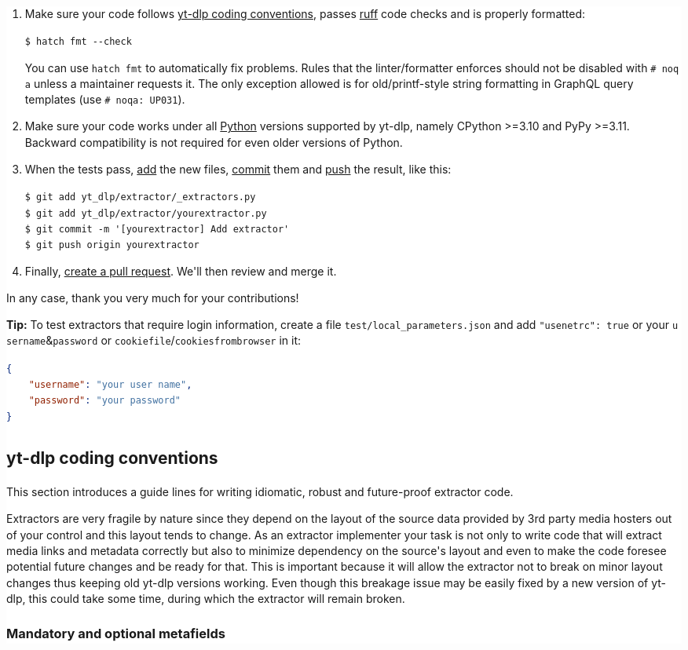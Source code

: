 1. Make sure your code follows [yt-dlp coding conventions](#yt-dlp-coding-conventions), passes [ruff](https://docs.astral.sh/ruff/tutorial/#getting-started) code checks and is properly formatted:

    ```shell
    $ hatch fmt --check
    ```

    You can use `hatch fmt` to automatically fix problems. Rules that the linter/formatter enforces should not be disabled with `# noqa` unless a maintainer requests it. The only exception allowed is for old/printf-style string formatting in GraphQL query templates (use `# noqa: UP031`).

1. Make sure your code works under all [Python](https://www.python.org/) versions supported by yt-dlp, namely CPython >=3.10 and PyPy >=3.11. Backward compatibility is not required for even older versions of Python.
1. When the tests pass, [add](https://git-scm.com/docs/git-add) the new files, [commit](https://git-scm.com/docs/git-commit) them and [push](https://git-scm.com/docs/git-push) the result, like this:

    ```shell
    $ git add yt_dlp/extractor/_extractors.py
    $ git add yt_dlp/extractor/yourextractor.py
    $ git commit -m '[yourextractor] Add extractor'
    $ git push origin yourextractor
    ```

1. Finally, [create a pull request](https://help.github.com/articles/creating-a-pull-request). We'll then review and merge it.

In any case, thank you very much for your contributions!

**Tip:** To test extractors that require login information, create a file `test/local_parameters.json` and add `"usenetrc": true` or your `username`&`password` or `cookiefile`/`cookiesfrombrowser` in it:
```json
{
    "username": "your user name",
    "password": "your password"
}
```

## yt-dlp coding conventions

This section introduces a guide lines for writing idiomatic, robust and future-proof extractor code.

Extractors are very fragile by nature since they depend on the layout of the source data provided by 3rd party media hosters out of your control and this layout tends to change. As an extractor implementer your task is not only to write code that will extract media links and metadata correctly but also to minimize dependency on the source's layout and even to make the code foresee potential future changes and be ready for that. This is important because it will allow the extractor not to break on minor layout changes thus keeping old yt-dlp versions working. Even though this breakage issue may be easily fixed by a new version of yt-dlp, this could take some time, during which the extractor will remain broken.


### Mandatory and optional metafields
